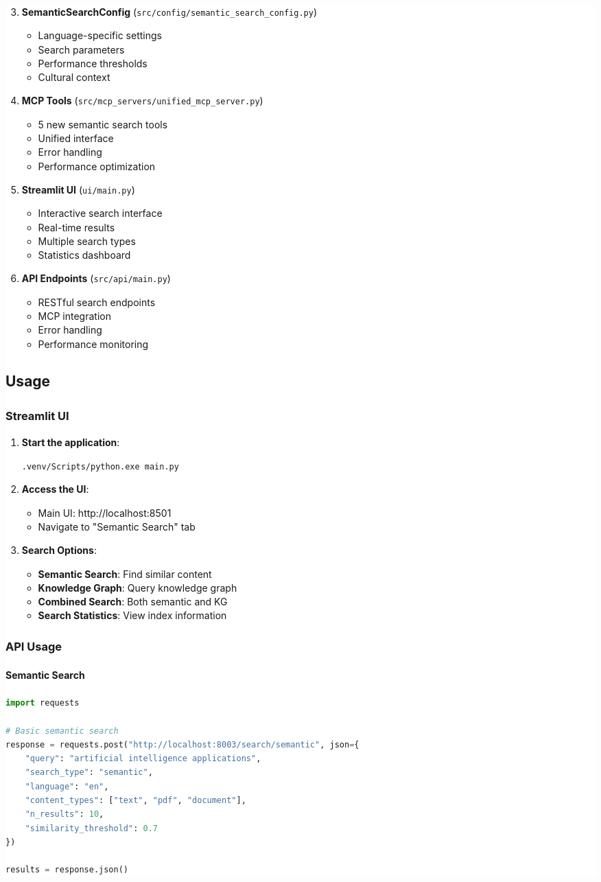3. **SemanticSearchConfig** (`src/config/semantic_search_config.py`)
   - Language-specific settings
   - Search parameters
   - Performance thresholds
   - Cultural context

4. **MCP Tools** (`src/mcp_servers/unified_mcp_server.py`)
   - 5 new semantic search tools
   - Unified interface
   - Error handling
   - Performance optimization

5. **Streamlit UI** (`ui/main.py`)
   - Interactive search interface
   - Real-time results
   - Multiple search types
   - Statistics dashboard

6. **API Endpoints** (`src/api/main.py`)
   - RESTful search endpoints
   - MCP integration
   - Error handling
   - Performance monitoring

## Usage

### Streamlit UI

1. **Start the application**:
   ```bash
   .venv/Scripts/python.exe main.py
   ```

2. **Access the UI**:
   - Main UI: http://localhost:8501
   - Navigate to "Semantic Search" tab

3. **Search Options**:
   - **Semantic Search**: Find similar content
   - **Knowledge Graph**: Query knowledge graph
   - **Combined Search**: Both semantic and KG
   - **Search Statistics**: View index information

### API Usage

#### Semantic Search
```python
import requests

# Basic semantic search
response = requests.post("http://localhost:8003/search/semantic", json={
    "query": "artificial intelligence applications",
    "search_type": "semantic",
    "language": "en",
    "content_types": ["text", "pdf", "document"],
    "n_results": 10,
    "similarity_threshold": 0.7
})

results = response.json()
```
